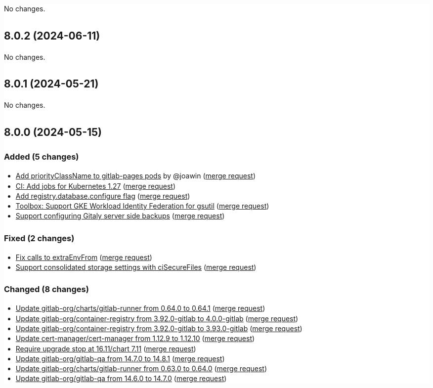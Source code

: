No changes.

## 8.0.2 (2024-06-11)

No changes.

## 8.0.1 (2024-05-21)

No changes.

## 8.0.0 (2024-05-15)

### Added (5 changes)

- [Add priorityClassName to gitlab-pages pods](gitlab-org/charts/gitlab@961ac7b34b1b1baaa7d47eecc7fefdc2216cacb7) by @joawin ([merge request](gitlab-org/charts/gitlab!3719))
- [CI: Add jobs for Kubernetes 1.27](gitlab-org/charts/gitlab@9ead9ffaba709110a247899dba9f45347b2552ae) ([merge request](gitlab-org/charts/gitlab!3705))
- [Add registry.database.configure flag](gitlab-org/charts/gitlab@c2f0c123c0e8229e5683f430dbd3525d522efcf5) ([merge request](gitlab-org/charts/gitlab!3633))
- [Toolbox: Support GKE Workload Identity Federation for gsutil](gitlab-org/charts/gitlab@f0c004878460961aa462a1be099b4544e38a96a4) ([merge request](gitlab-org/charts/gitlab!3699))
- [Support configuring Gitaly server side backups](gitlab-org/charts/gitlab@eca493e91a26b0826d0d5b5bd44c4cbc41d9cfa6) ([merge request](gitlab-org/charts/gitlab!3691))

### Fixed (2 changes)

- [Fix calls to extraEnvFrom](gitlab-org/charts/gitlab@c7d0c8fcb0447e5e906d9edfb2df4fde04af786a) ([merge request](gitlab-org/charts/gitlab!3707))
- [Support consolidated storage settings with ciSecureFiles](gitlab-org/charts/gitlab@89fc636f252c0b4dc8a8fa805b4bca4aa5e17b0d) ([merge request](gitlab-org/charts/gitlab!3728))

### Changed (8 changes)

- [Update gitlab-org/charts/gitlab-runner from 0.64.0 to 0.64.1](gitlab-org/charts/gitlab@def5b82fa5ec640d1907e4b7e3a3582080e70fa0) ([merge request](gitlab-org/charts/gitlab!3739))
- [Update gitlab-org/container-registry from 3.92.0-gitlab to 4.0.0-gitlab](gitlab-org/charts/gitlab@3e0c35239cdc7fca7c1e92d0ac71249b87e45507) ([merge request](gitlab-org/charts/gitlab!3724))
- [Update gitlab-org/container-registry from 3.92.0-gitlab to 3.93.0-gitlab](gitlab-org/charts/gitlab@79c06cf9e9b24549038ccfb63dce4522c538cf7b) ([merge request](gitlab-org/charts/gitlab!3724))
- [Update cert-manager/cert-manager from 1.12.9 to 1.12.10](gitlab-org/charts/gitlab@8e94af7bc5ae876b8280cd4f8ad814a77e688303) ([merge request](gitlab-org/charts/gitlab!3723))
- [Require upgrade stop at 16.11/chart 7.11](gitlab-org/charts/gitlab@a0d91172013a54af02026cff961b55b66832dacd) ([merge request](gitlab-org/charts/gitlab!3708))
- [Update gitlab-org/gitlab-qa from 14.7.0 to 14.8.1](gitlab-org/charts/gitlab@52b2110e050827b4647a1edce412437e0f58cd83) ([merge request](gitlab-org/charts/gitlab!3714))
- [Update gitlab-org/charts/gitlab-runner from 0.63.0 to 0.64.0](gitlab-org/charts/gitlab@7d5e4203d52bd08494089aa86680ea6b2d44366e) ([merge request](gitlab-org/charts/gitlab!3711))
- [Update gitlab-org/gitlab-qa from 14.6.0 to 14.7.0](gitlab-org/charts/gitlab@3f8d9c2c48e4c30dbb4c2166f41a541afa4c3fa7) ([merge request](gitlab-org/charts/gitlab!3700))
